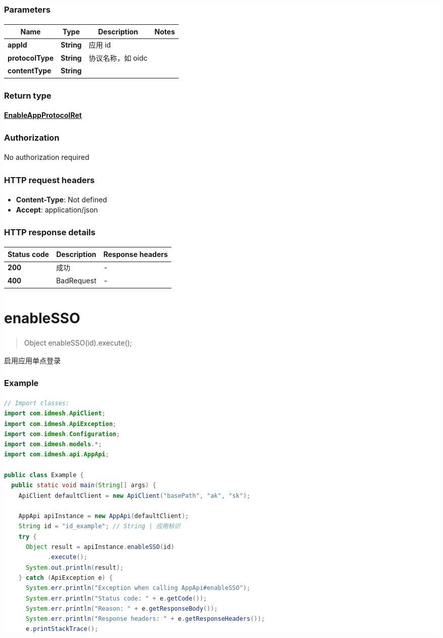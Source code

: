### Parameters

| Name | Type | Description  | Notes |
|------------- | ------------- | ------------- | -------------|
| **appId** | **String**| 应用 id | |
| **protocolType** | **String**| 协议名称，如 oidc | |
| **contentType** | **String**|  | |

### Return type

[**EnableAppProtocolRet**](EnableAppProtocolRet.md)

### Authorization

No authorization required

### HTTP request headers

 - **Content-Type**: Not defined
 - **Accept**: application/json

### HTTP response details
| Status code | Description | Response headers |
|-------------|-------------|------------------|
| **200** | 成功 |  -  |
| **400** | BadRequest |  -  |

<a id="enableSSO"></a>
# **enableSSO**
> Object enableSSO(id).execute();

启用应用单点登录



### Example
```java
// Import classes:
import com.idmesh.ApiClient;
import com.idmesh.ApiException;
import com.idmesh.Configuration;
import com.idmesh.models.*;
import com.idmesh.api.AppApi;

public class Example {
  public static void main(String[] args) {
    ApiClient defaultClient = new ApiClient("basePath", "ak", "sk");

    AppApi apiInstance = new AppApi(defaultClient);
    String id = "id_example"; // String | 应用标识
    try {
      Object result = apiInstance.enableSSO(id)
            .execute();
      System.out.println(result);
    } catch (ApiException e) {
      System.err.println("Exception when calling AppApi#enableSSO");
      System.err.println("Status code: " + e.getCode());
      System.err.println("Reason: " + e.getResponseBody());
      System.err.println("Response headers: " + e.getResponseHeaders());
      e.printStackTrace();
```